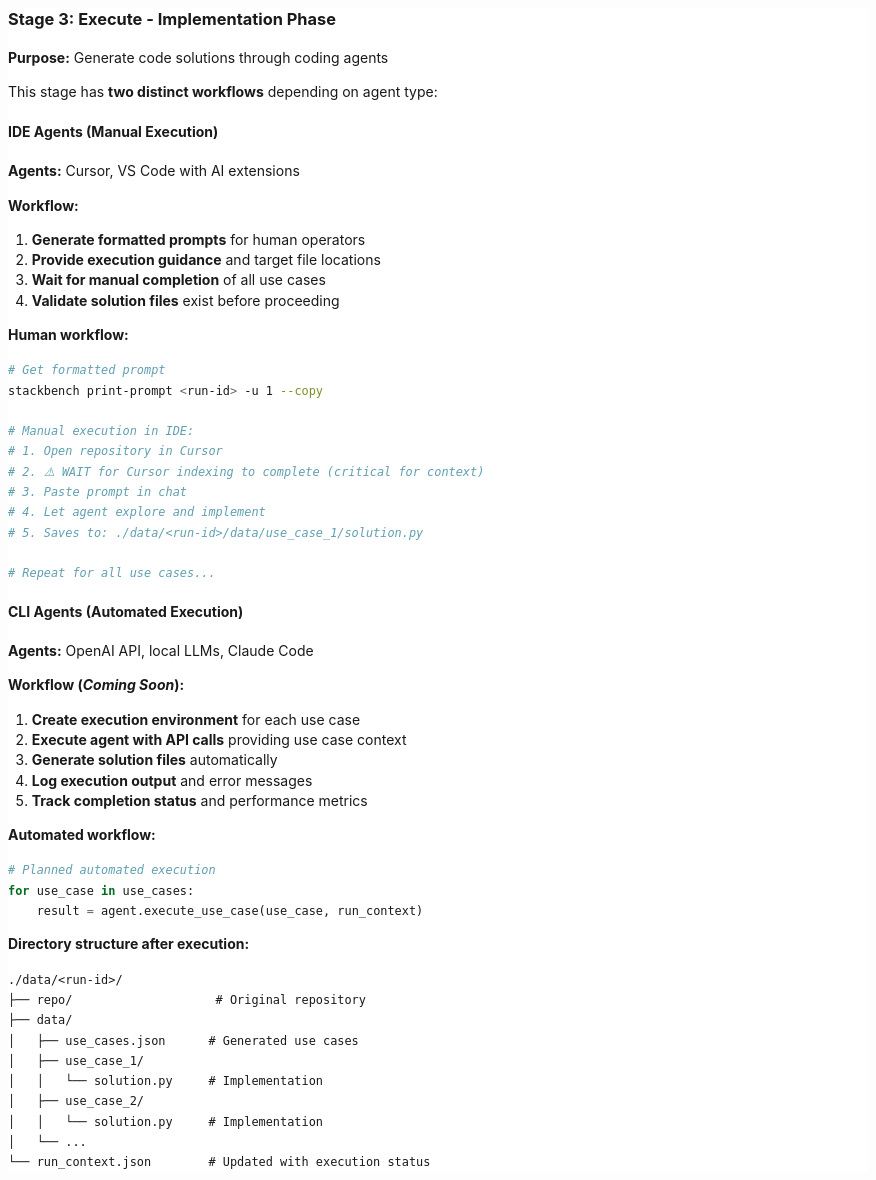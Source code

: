 ### Stage 3: Execute - Implementation Phase

**Purpose:** Generate code solutions through coding agents

This stage has **two distinct workflows** depending on agent type:

#### IDE Agents (Manual Execution)

**Agents:** Cursor, VS Code with AI extensions

**Workflow:**
1. **Generate formatted prompts** for human operators
2. **Provide execution guidance** and target file locations
3. **Wait for manual completion** of all use cases
4. **Validate solution files** exist before proceeding

**Human workflow:**
```bash
# Get formatted prompt
stackbench print-prompt <run-id> -u 1 --copy

# Manual execution in IDE:
# 1. Open repository in Cursor
# 2. ⚠️ WAIT for Cursor indexing to complete (critical for context)
# 3. Paste prompt in chat
# 4. Let agent explore and implement
# 5. Saves to: ./data/<run-id>/data/use_case_1/solution.py

# Repeat for all use cases...
```

#### CLI Agents (Automated Execution)

**Agents:** OpenAI API, local LLMs, Claude Code

**Workflow (*Coming Soon*):**
1. **Create execution environment** for each use case
2. **Execute agent with API calls** providing use case context
3. **Generate solution files** automatically
4. **Log execution output** and error messages
5. **Track completion status** and performance metrics

**Automated workflow:**
```python
# Planned automated execution
for use_case in use_cases:
    result = agent.execute_use_case(use_case, run_context)
```

**Directory structure after execution:**
```
./data/<run-id>/
├── repo/                    # Original repository
├── data/
│   ├── use_cases.json      # Generated use cases
│   ├── use_case_1/
│   │   └── solution.py     # Implementation
│   ├── use_case_2/
│   │   └── solution.py     # Implementation
│   └── ...
└── run_context.json        # Updated with execution status
```
